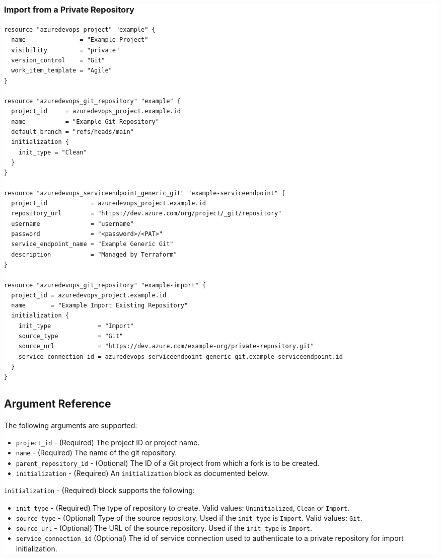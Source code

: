 ### Import from a Private Repository

```hcl
resource "azuredevops_project" "example" {
  name               = "Example Project"
  visibility         = "private"
  version_control    = "Git"
  work_item_template = "Agile"
}

resource "azuredevops_git_repository" "example" {
  project_id     = azuredevops_project.example.id
  name           = "Example Git Repository"
  default_branch = "refs/heads/main"
  initialization {
    init_type = "Clean"
  }
}

resource "azuredevops_serviceendpoint_generic_git" "example-serviceendpoint" {
  project_id            = azuredevops_project.example.id
  repository_url        = "https://dev.azure.com/org/project/_git/repository"
  username              = "username"
  password              = "<password>/<PAT>"
  service_endpoint_name = "Example Generic Git"
  description           = "Managed by Terraform"
}

resource "azuredevops_git_repository" "example-import" {
  project_id = azuredevops_project.example.id
  name       = "Example Import Existing Repository"
  initialization {
    init_type             = "Import"
    source_type           = "Git"
    source_url            = "https://dev.azure.com/example-org/private-repository.git"
    service_connection_id = azuredevops_serviceendpoint_generic_git.example-serviceendpoint.id
  }
}
```

## Argument Reference

The following arguments are supported:

- `project_id` - (Required) The project ID or project name.
- `name` - (Required) The name of the git repository.
- `parent_repository_id` - (Optional) The ID of a Git project from which a fork is to be created.
- `initialization` - (Required) An `initialization` block as documented below.

`initialization` - (Required) block supports the following:

- `init_type` - (Required) The type of repository to create. Valid values: `Uninitialized`, `Clean` or `Import`.
- `source_type` - (Optional) Type of the source repository. Used if the `init_type` is `Import`. Valid values: `Git`.
- `source_url` - (Optional) The URL of the source repository. Used if the `init_type` is `Import`.
- `service_connection_id` (Optional) The id of service connection used to authenticate to a private repository for import initialization.
